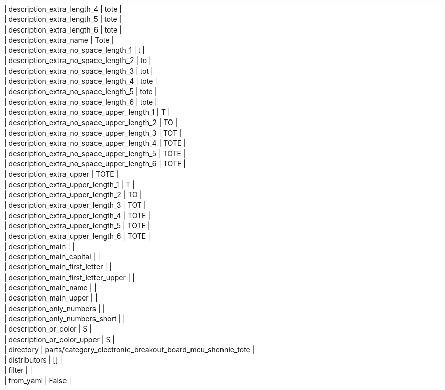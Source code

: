 | description_extra_length_4 | tote |  
| description_extra_length_5 | tote |  
| description_extra_length_6 | tote |  
| description_extra_name | Tote |  
| description_extra_no_space_length_1 | t |  
| description_extra_no_space_length_2 | to |  
| description_extra_no_space_length_3 | tot |  
| description_extra_no_space_length_4 | tote |  
| description_extra_no_space_length_5 | tote |  
| description_extra_no_space_length_6 | tote |  
| description_extra_no_space_upper_length_1 | T |  
| description_extra_no_space_upper_length_2 | TO |  
| description_extra_no_space_upper_length_3 | TOT |  
| description_extra_no_space_upper_length_4 | TOTE |  
| description_extra_no_space_upper_length_5 | TOTE |  
| description_extra_no_space_upper_length_6 | TOTE |  
| description_extra_upper | TOTE |  
| description_extra_upper_length_1 | T |  
| description_extra_upper_length_2 | TO |  
| description_extra_upper_length_3 | TOT |  
| description_extra_upper_length_4 | TOTE |  
| description_extra_upper_length_5 | TOTE |  
| description_extra_upper_length_6 | TOTE |  
| description_main |  |  
| description_main_capital |  |  
| description_main_first_letter |  |  
| description_main_first_letter_upper |  |  
| description_main_name |  |  
| description_main_upper |  |  
| description_only_numbers |  |  
| description_only_numbers_short |   |  
| description_or_color | S  |  
| description_or_color_upper | S  |  
| directory | parts/category_electronic_breakout_board_mcu_shennie_tote |  
| distributors | [] |  
| filter |  |  
| from_yaml | False |  